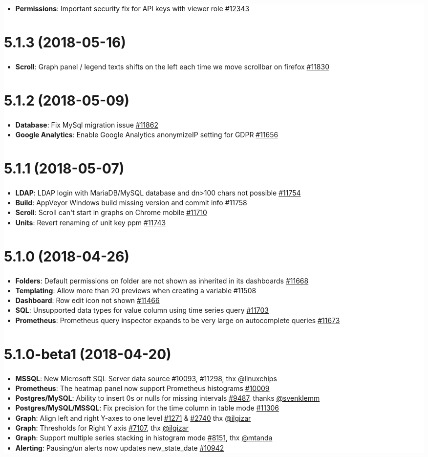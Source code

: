 * **Permissions**: Important security fix for API keys with viewer role [#12343](https://github.com/logdisplayplatform/logdisplayplatform/issues/12343)

# 5.1.3 (2018-05-16)

* **Scroll**: Graph panel / legend texts shifts on the left each time we move scrollbar on firefox [#11830](https://github.com/logdisplayplatform/logdisplayplatform/issues/11830)

# 5.1.2 (2018-05-09)

* **Database**: Fix MySql migration issue [#11862](https://github.com/logdisplayplatform/logdisplayplatform/issues/11862)
* **Google Analytics**: Enable Google Analytics anonymizeIP setting for GDPR [#11656](https://github.com/logdisplayplatform/logdisplayplatform/pull/11656)

# 5.1.1 (2018-05-07)

* **LDAP**: LDAP login with MariaDB/MySQL database and dn>100 chars not possible [#11754](https://github.com/logdisplayplatform/logdisplayplatform/issues/11754)
* **Build**: AppVeyor Windows build missing version and commit info [#11758](https://github.com/logdisplayplatform/logdisplayplatform/issues/11758)
* **Scroll**: Scroll can't start in graphs on Chrome mobile [#11710](https://github.com/logdisplayplatform/logdisplayplatform/issues/11710)
* **Units**: Revert renaming of unit key ppm [#11743](https://github.com/logdisplayplatform/logdisplayplatform/issues/11743)

# 5.1.0 (2018-04-26)

* **Folders**: Default permissions on folder are not shown as inherited in its dashboards [#11668](https://github.com/logdisplayplatform/logdisplayplatform/issues/11668)
* **Templating**: Allow more than 20 previews when creating a variable [#11508](https://github.com/logdisplayplatform/logdisplayplatform/issues/11508)
* **Dashboard**: Row edit icon not shown [#11466](https://github.com/logdisplayplatform/logdisplayplatform/issues/11466)
* **SQL**: Unsupported data types for value column using time series query [#11703](https://github.com/logdisplayplatform/logdisplayplatform/issues/11703)
* **Prometheus**: Prometheus query inspector expands to be very large on autocomplete queries [#11673](https://github.com/logdisplayplatform/logdisplayplatform/issues/11673)

# 5.1.0-beta1 (2018-04-20)

* **MSSQL**: New Microsoft SQL Server data source [#10093](https://github.com/logdisplayplatform/logdisplayplatform/pull/10093), [#11298](https://github.com/logdisplayplatform/logdisplayplatform/pull/11298), thx [@linuxchips](https://github.com/linuxchips)
* **Prometheus**: The heatmap panel now support Prometheus histograms [#10009](https://github.com/logdisplayplatform/logdisplayplatform/issues/10009)
* **Postgres/MySQL**: Ability to insert 0s or nulls for missing intervals [#9487](https://github.com/logdisplayplatform/logdisplayplatform/issues/9487), thanks [@svenklemm](https://github.com/svenklemm)
* **Postgres/MySQL/MSSQL**: Fix precision for the time column in table mode [#11306](https://github.com/logdisplayplatform/logdisplayplatform/issues/11306)
* **Graph**: Align left and right Y-axes to one level [#1271](https://github.com/logdisplayplatform/logdisplayplatform/issues/1271) &  [#2740](https://github.com/logdisplayplatform/logdisplayplatform/issues/2740) thx [@ilgizar](https://github.com/ilgizar)
* **Graph**: Thresholds for Right Y axis [#7107](https://github.com/logdisplayplatform/logdisplayplatform/issues/7107), thx [@ilgizar](https://github.com/ilgizar)
* **Graph**: Support multiple series stacking in histogram mode [#8151](https://github.com/logdisplayplatform/logdisplayplatform/issues/8151), thx [@mtanda](https://github.com/mtanda)
* **Alerting**: Pausing/un alerts now updates new_state_date [#10942](https://github.com/logdisplayplatform/logdisplayplatform/pull/10942)
